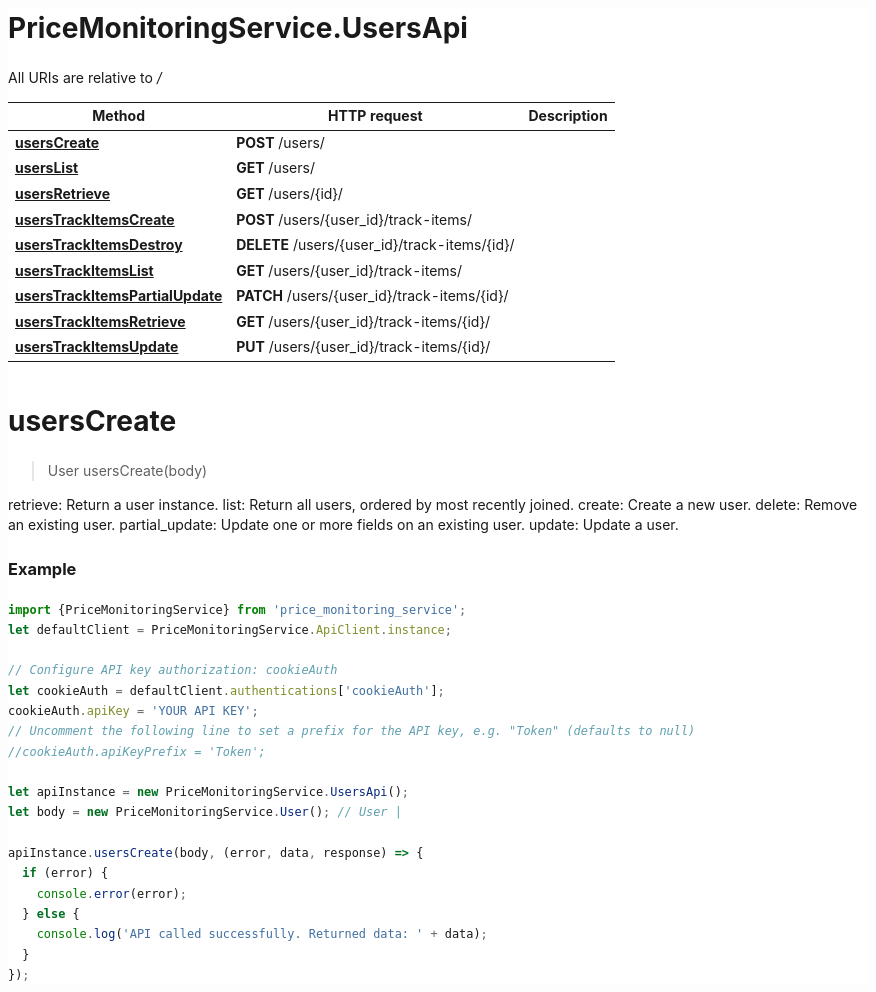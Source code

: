 # PriceMonitoringService.UsersApi

All URIs are relative to */*

Method | HTTP request | Description
------------- | ------------- | -------------
[**usersCreate**](UsersApi.md#usersCreate) | **POST** /users/ | 
[**usersList**](UsersApi.md#usersList) | **GET** /users/ | 
[**usersRetrieve**](UsersApi.md#usersRetrieve) | **GET** /users/{id}/ | 
[**usersTrackItemsCreate**](UsersApi.md#usersTrackItemsCreate) | **POST** /users/{user_id}/track-items/ | 
[**usersTrackItemsDestroy**](UsersApi.md#usersTrackItemsDestroy) | **DELETE** /users/{user_id}/track-items/{id}/ | 
[**usersTrackItemsList**](UsersApi.md#usersTrackItemsList) | **GET** /users/{user_id}/track-items/ | 
[**usersTrackItemsPartialUpdate**](UsersApi.md#usersTrackItemsPartialUpdate) | **PATCH** /users/{user_id}/track-items/{id}/ | 
[**usersTrackItemsRetrieve**](UsersApi.md#usersTrackItemsRetrieve) | **GET** /users/{user_id}/track-items/{id}/ | 
[**usersTrackItemsUpdate**](UsersApi.md#usersTrackItemsUpdate) | **PUT** /users/{user_id}/track-items/{id}/ | 

<a name="usersCreate"></a>
# **usersCreate**
> User usersCreate(body)



retrieve:     Return a user instance.  list:     Return all users, ordered by most recently joined.  create:     Create a new user.  delete:     Remove an existing user.  partial_update:     Update one or more fields on an existing user.  update:     Update a user.

### Example
```javascript
import {PriceMonitoringService} from 'price_monitoring_service';
let defaultClient = PriceMonitoringService.ApiClient.instance;

// Configure API key authorization: cookieAuth
let cookieAuth = defaultClient.authentications['cookieAuth'];
cookieAuth.apiKey = 'YOUR API KEY';
// Uncomment the following line to set a prefix for the API key, e.g. "Token" (defaults to null)
//cookieAuth.apiKeyPrefix = 'Token';

let apiInstance = new PriceMonitoringService.UsersApi();
let body = new PriceMonitoringService.User(); // User | 

apiInstance.usersCreate(body, (error, data, response) => {
  if (error) {
    console.error(error);
  } else {
    console.log('API called successfully. Returned data: ' + data);
  }
});
```
